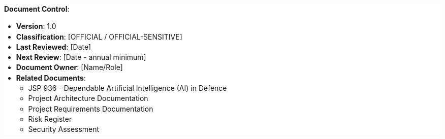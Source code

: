 
**Document Control**:
- **Version**: 1.0
- **Classification**: [OFFICIAL / OFFICIAL-SENSITIVE]
- **Last Reviewed**: [Date]
- **Next Review**: [Date - annual minimum]
- **Document Owner**: [Name/Role]
- **Related Documents**:
  - JSP 936 - Dependable Artificial Intelligence (AI) in Defence
  - Project Architecture Documentation
  - Project Requirements Documentation
  - Risk Register
  - Security Assessment
